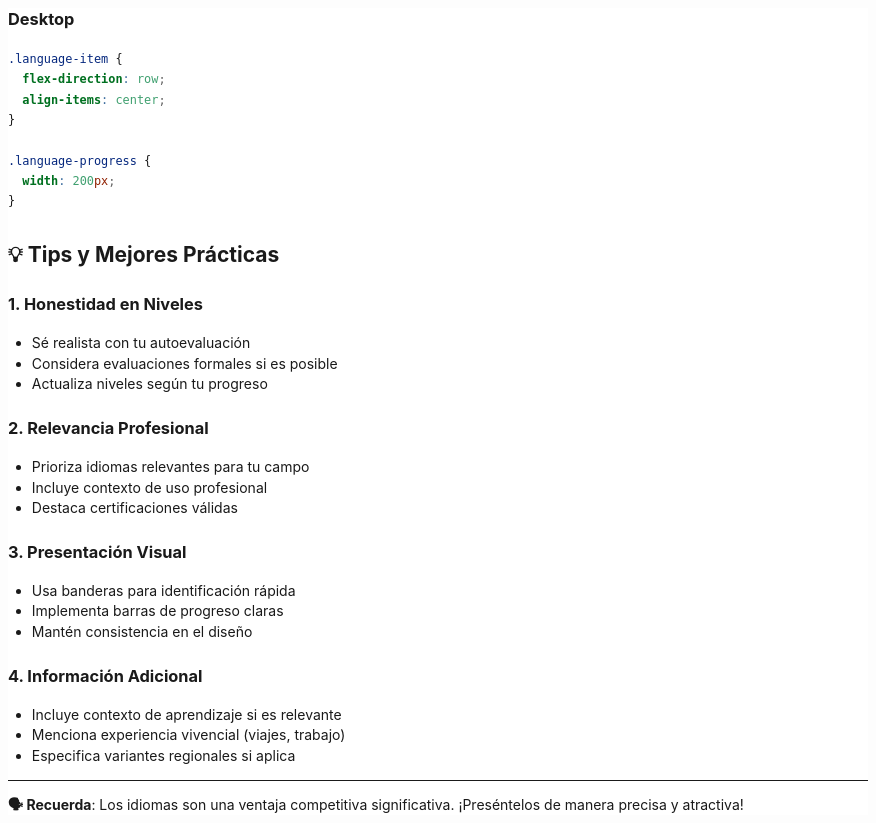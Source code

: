 ### Desktop
```css
.language-item {
  flex-direction: row;
  align-items: center;
}

.language-progress {
  width: 200px;
}
```

## 💡 Tips y Mejores Prácticas

### 1. **Honestidad en Niveles**
- Sé realista con tu autoevaluación
- Considera evaluaciones formales si es posible
- Actualiza niveles según tu progreso

### 2. **Relevancia Profesional**
- Prioriza idiomas relevantes para tu campo
- Incluye contexto de uso profesional
- Destaca certificaciones válidas

### 3. **Presentación Visual**
- Usa banderas para identificación rápida
- Implementa barras de progreso claras
- Mantén consistencia en el diseño

### 4. **Información Adicional**
- Incluye contexto de aprendizaje si es relevante
- Menciona experiencia vivencial (viajes, trabajo)
- Especifica variantes regionales si aplica

---

**🗣️ Recuerda**: Los idiomas son una ventaja competitiva significativa. ¡Preséntelos de manera precisa y atractiva!
